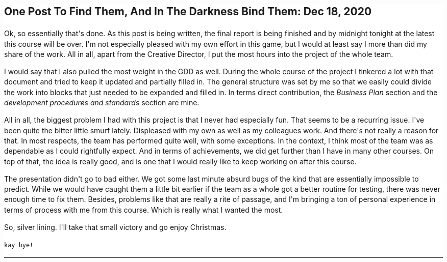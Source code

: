 
## One Post To Find Them, And In The Darkness Bind Them: Dec 18, 2020

Ok, so essentially that's done. As this post is being written, the final report is being finished and by midnight tonight at the latest this course will be over. I'm not especially pleased with my own effort in this game, but I would at least say I more than did my share of the work. All in all, apart from the Creative Director, I put the most hours into the project of the whole team.

I would say that I also pulled the most weight in the GDD as well. During the whole course of the project I tinkered a lot with that document and tried to keep it updated and partially filled in. The general structure was set by me so that we easily could divide the work into blocks that just needed to be expanded and filled in. In terms direct contribution, the *Business Plan* section and the *development procedures and standards* section are mine.

All in all, the biggest problem I had with this project is that I never had especially fun. That seems to be a recurring issue. I've been quite the bitter little smurf lately. Displeased with my own as well as my colleagues work. And there's not really a reason for that. In most respects, the team has performed quite well, with some exceptions. In the context, I think most of the team was as dependable as I could rightfully expect. And in terms of achievements, we did get further than I have in many other courses. On top of that, the idea is really good, and is one that I would really like to keep working on after this course.

The presentation didn't go to bad either. We got some last minute absurd bugs of the kind that are essentially impossible to predict. While we would have caught them a little bit earlier if the team as a whole got a better routine for testing, there was never enough time to fix them. Besides, problems like that are really a rite of passage, and I'm bringing a ton of personal experience in terms of process with me from this course. Which is really what I wanted the most.

So, silver lining. I'll take that small victory and go enjoy Christmas.

`kay bye!`

---
